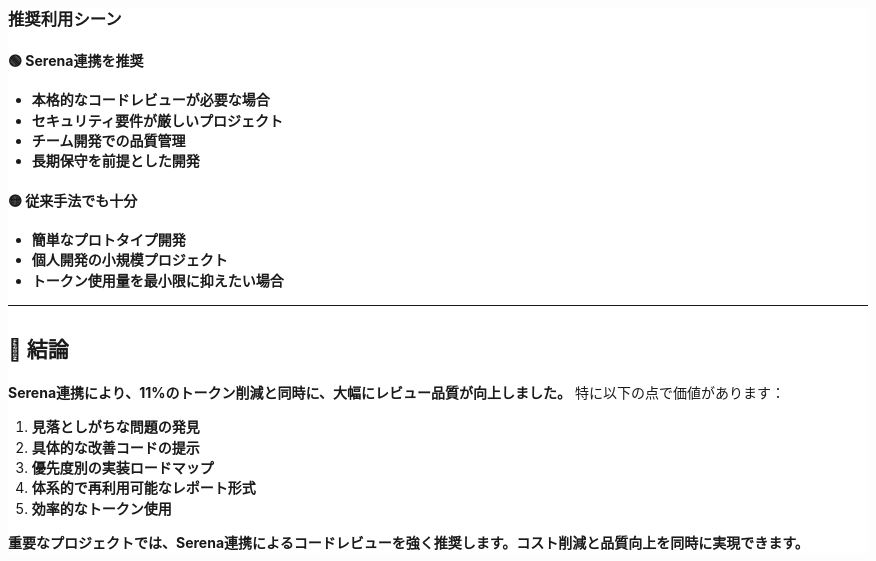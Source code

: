 ### 推奨利用シーン

#### 🟢 **Serena連携を推奨**
- **本格的なコードレビューが必要な場合**
- **セキュリティ要件が厳しいプロジェクト**
- **チーム開発での品質管理**
- **長期保守を前提とした開発**

#### 🟡 **従来手法でも十分**
- **簡単なプロトタイプ開発**
- **個人開発の小規模プロジェクト**
- **トークン使用量を最小限に抑えたい場合**

---

## 🎯 結論

**Serena連携により、11%のトークン削減と同時に、大幅にレビュー品質が向上しました。** 特に以下の点で価値があります：

1. **見落としがちな問題の発見**
2. **具体的な改善コードの提示**
3. **優先度別の実装ロードマップ**
4. **体系的で再利用可能なレポート形式**
5. **効率的なトークン使用**

**重要なプロジェクトでは、Serena連携によるコードレビューを強く推奨します。コスト削減と品質向上を同時に実現できます。**

